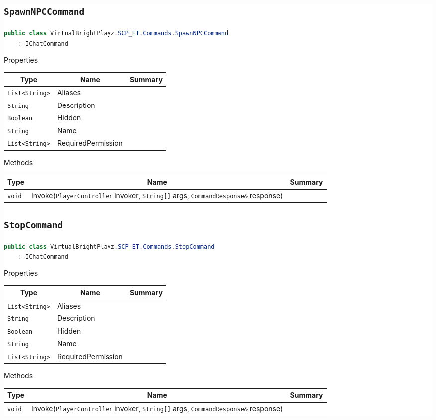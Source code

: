 
## `SpawnNPCCommand`

```csharp
public class VirtualBrightPlayz.SCP_ET.Commands.SpawnNPCCommand
    : IChatCommand

```

Properties

| Type | Name | Summary | 
| --- | --- | --- | 
| `List<String>` | Aliases |  | 
| `String` | Description |  | 
| `Boolean` | Hidden |  | 
| `String` | Name |  | 
| `List<String>` | RequiredPermission |  | 


Methods

| Type | Name | Summary | 
| --- | --- | --- | 
| `void` | Invoke(`PlayerController` invoker, `String[]` args, `CommandResponse&` response) |  | 


## `StopCommand`

```csharp
public class VirtualBrightPlayz.SCP_ET.Commands.StopCommand
    : IChatCommand

```

Properties

| Type | Name | Summary | 
| --- | --- | --- | 
| `List<String>` | Aliases |  | 
| `String` | Description |  | 
| `Boolean` | Hidden |  | 
| `String` | Name |  | 
| `List<String>` | RequiredPermission |  | 


Methods

| Type | Name | Summary | 
| --- | --- | --- | 
| `void` | Invoke(`PlayerController` invoker, `String[]` args, `CommandResponse&` response) |  | 
